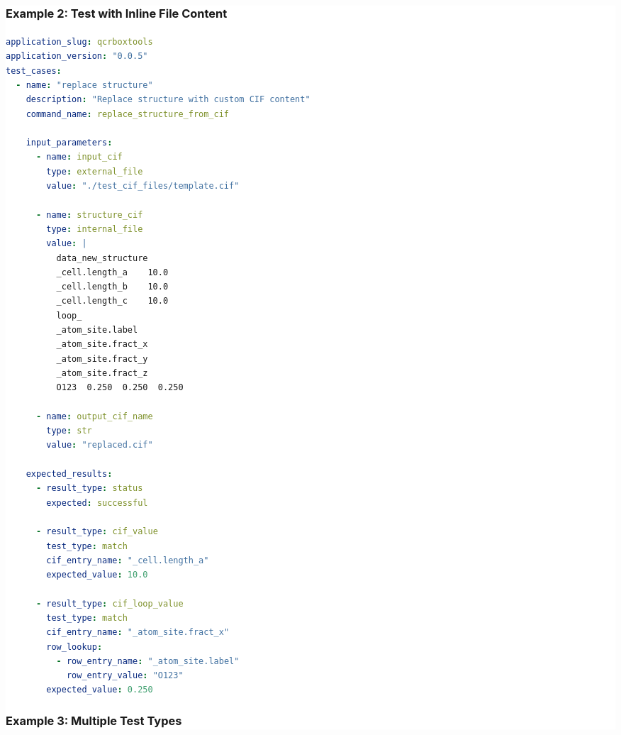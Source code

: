 ### Example 2: Test with Inline File Content

```yaml
application_slug: qcrboxtools
application_version: "0.0.5"
test_cases:
  - name: "replace structure"
    description: "Replace structure with custom CIF content"
    command_name: replace_structure_from_cif
    
    input_parameters:
      - name: input_cif
        type: external_file
        value: "./test_cif_files/template.cif"
      
      - name: structure_cif
        type: internal_file
        value: |
          data_new_structure
          _cell.length_a    10.0
          _cell.length_b    10.0
          _cell.length_c    10.0
          loop_
          _atom_site.label
          _atom_site.fract_x
          _atom_site.fract_y
          _atom_site.fract_z
          O123  0.250  0.250  0.250
      
      - name: output_cif_name
        type: str
        value: "replaced.cif"
    
    expected_results:
      - result_type: status
        expected: successful
      
      - result_type: cif_value
        test_type: match
        cif_entry_name: "_cell.length_a"
        expected_value: 10.0
      
      - result_type: cif_loop_value
        test_type: match
        cif_entry_name: "_atom_site.fract_x"
        row_lookup:
          - row_entry_name: "_atom_site.label"
            row_entry_value: "O123"
        expected_value: 0.250
```

### Example 3: Multiple Test Types
